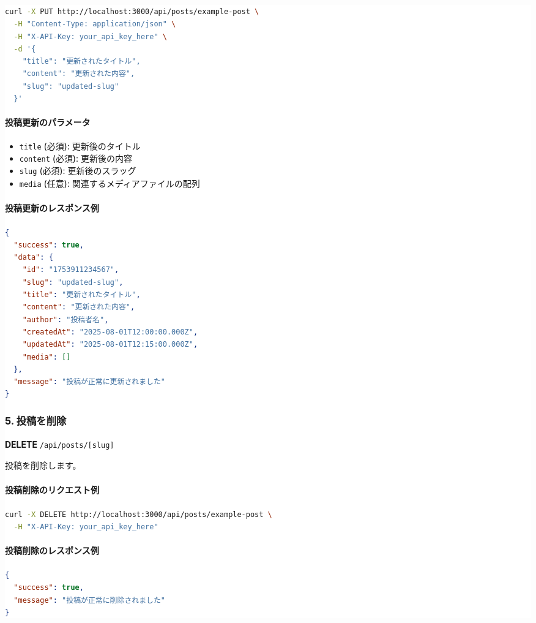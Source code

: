 ```bash
curl -X PUT http://localhost:3000/api/posts/example-post \
  -H "Content-Type: application/json" \
  -H "X-API-Key: your_api_key_here" \
  -d '{
    "title": "更新されたタイトル",
    "content": "更新された内容",
    "slug": "updated-slug"
  }'
```

#### 投稿更新のパラメータ

- `title` (必須): 更新後のタイトル
- `content` (必須): 更新後の内容
- `slug` (必須): 更新後のスラッグ
- `media` (任意): 関連するメディアファイルの配列

#### 投稿更新のレスポンス例

```json
{
  "success": true,
  "data": {
    "id": "1753911234567",
    "slug": "updated-slug",
    "title": "更新されたタイトル",
    "content": "更新された内容",
    "author": "投稿者名",
    "createdAt": "2025-08-01T12:00:00.000Z",
    "updatedAt": "2025-08-01T12:15:00.000Z",
    "media": []
  },
  "message": "投稿が正常に更新されました"
}
```

### 5. 投稿を削除

**DELETE** `/api/posts/[slug]`

投稿を削除します。

#### 投稿削除のリクエスト例

```bash
curl -X DELETE http://localhost:3000/api/posts/example-post \
  -H "X-API-Key: your_api_key_here"
```

#### 投稿削除のレスポンス例

```json
{
  "success": true,
  "message": "投稿が正常に削除されました"
}
```
